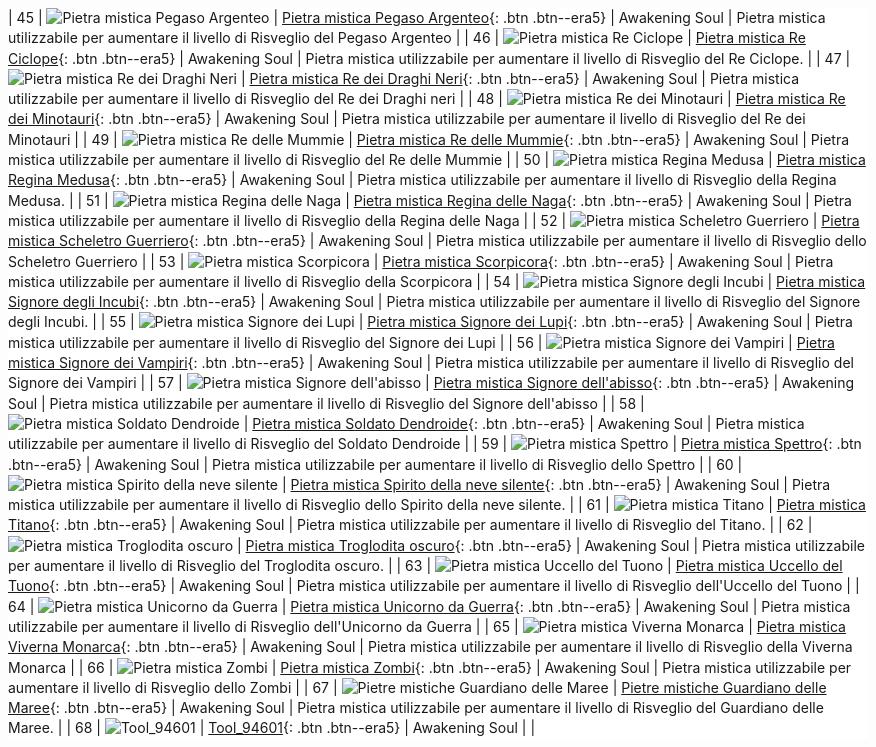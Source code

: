   | 45 | ![Pietra mistica Pegaso Argenteo](/images/u/tia_yinyifeima.jpg) | [Pietra mistica Pegaso Argenteo](/ItemsIT/unt_292/){: .btn .btn--era5} | Awakening Soul | Pietra mistica utilizzabile per aumentare il livello di Risveglio del Pegaso Argenteo |
  | 46 | ![Pietra mistica Re Ciclope](/images/u/tia_duyanjuren.jpg) | [Pietra mistica Re Ciclope](/ItemsIT/unt_310/){: .btn .btn--era5} | Awakening Soul | Pietra mistica utilizzabile per aumentare il livello di Risveglio del Re Ciclope. |
  | 47 | ![Pietra mistica Re dei Draghi Neri](/images/u/tia_heilong.jpg) | [Pietra mistica Re dei Draghi Neri](/ItemsIT/unt_334/){: .btn .btn--era5} | Awakening Soul | Pietra mistica utilizzabile per aumentare il livello di Risveglio del Re dei Draghi neri |
  | 48 | ![Pietra mistica Re dei Minotauri](/images/u/tia_niutouguai.jpg) | [Pietra mistica Re dei Minotauri](/ItemsIT/unt_332/){: .btn .btn--era5} | Awakening Soul | Pietra mistica utilizzabile per aumentare il livello di Risveglio del Re dei Minotauri |
  | 49 | ![Pietra mistica Re delle Mummie](/images/u/tia_munaiyi.jpg) | [Pietra mistica Re delle Mummie](/ItemsIT/unt_304/){: .btn .btn--era5} | Awakening Soul | Pietra mistica utilizzabile per aumentare il livello di Risveglio del Re delle Mummie |
  | 50 | ![Pietra mistica Regina Medusa](/images/u/tia_meidusha.jpg) | [Pietra mistica Regina Medusa](/ItemsIT/unt_331/){: .btn .btn--era5} | Awakening Soul | Pietra mistica utilizzabile per aumentare il livello di Risveglio della Regina Medusa. |
  | 51 | ![Pietra mistica Regina delle Naga](/images/u/tia_shenv.jpg) | [Pietra mistica Regina delle Naga](/ItemsIT/unt_325/){: .btn .btn--era5} | Awakening Soul | Pietra mistica utilizzabile per aumentare il livello di Risveglio della Regina delle Naga |
  | 52 | ![Pietra mistica Scheletro Guerriero](/images/u/tia_kulouzhanshi.jpg) | [Pietra mistica Scheletro Guerriero](/ItemsIT/unt_297/){: .btn .btn--era5} | Awakening Soul | Pietra mistica utilizzabile per aumentare il livello di Risveglio dello Scheletro Guerriero |
  | 53 | ![Pietra mistica Scorpicora](/images/u/tia_shixie.jpg) | [Pietra mistica Scorpicora](/ItemsIT/unt_333/){: .btn .btn--era5} | Awakening Soul | Pietra mistica utilizzabile per aumentare il livello di Risveglio della Scorpicora |
  | 54 | ![Pietra mistica Signore degli Incubi](/images/u/tia_mengyanshou.jpg) | [Pietra mistica Signore degli Incubi](/ItemsIT/unt_319/){: .btn .btn--era5} | Awakening Soul | Pietra mistica utilizzabile per aumentare il livello di Risveglio del Signore degli Incubi. |
  | 55 | ![Pietra mistica Signore dei Lupi](/images/u/tia_langqibing.jpg) | [Pietra mistica Signore dei Lupi](/ItemsIT/unt_306/){: .btn .btn--era5} | Awakening Soul | Pietra mistica utilizzabile per aumentare il livello di Risveglio del Signore dei Lupi |
  | 56 | ![Pietra mistica Signore dei Vampiri](/images/u/tia_xixuegui.jpg) | [Pietra mistica Signore dei Vampiri](/ItemsIT/unt_300/){: .btn .btn--era5} | Awakening Soul | Pietra mistica utilizzabile per aumentare il livello di Risveglio del Signore dei Vampiri |
  | 57 | ![Pietra mistica Signore dell'abisso](/images/u/tia_diyulingzhu.jpg) | [Pietra mistica Signore dell'abisso](/ItemsIT/unt_316/){: .btn .btn--era5} | Awakening Soul | Pietra mistica utilizzabile per aumentare il livello di Risveglio del Signore dell'abisso |
  | 58 | ![Pietra mistica Soldato Dendroide](/images/u/tia_shuyao.jpg) | [Pietra mistica Soldato Dendroide](/ItemsIT/unt_293/){: .btn .btn--era5} | Awakening Soul | Pietra mistica utilizzabile per aumentare il livello di Risveglio del Soldato Dendroide |
  | 59 | ![Pietra mistica Spettro](/images/u/tia_youling.jpg) | [Pietra mistica Spettro](/ItemsIT/unt_299/){: .btn .btn--era5} | Awakening Soul | Pietra mistica utilizzabile per aumentare il livello di Risveglio dello Spettro |
  | 60 | ![Pietra mistica Spirito della neve silente](/images/u/tia_bingyuansu.jpg) | [Pietra mistica Spirito della neve silente](/ItemsIT/unt_345/){: .btn .btn--era5} | Awakening Soul | Pietra mistica utilizzabile per aumentare il livello di Risveglio dello Spirito della neve silente. |
  | 61 | ![Pietra mistica Titano](/images/u/tia_taitan.jpg) | [Pietra mistica Titano](/ItemsIT/unt_326/){: .btn .btn--era5} | Awakening Soul | Pietra mistica utilizzabile per aumentare il livello di Risveglio del Titano. |
  | 62 | ![Pietra mistica Troglodita oscuro](/images/u/tia_dongxueren.jpg) | [Pietra mistica Troglodita oscuro](/ItemsIT/unt_328/){: .btn .btn--era5} | Awakening Soul | Pietra mistica utilizzabile per aumentare il livello di Risveglio del Troglodita oscuro. |
  | 63 | ![Pietra mistica Uccello del Tuono](/images/u/tia_leiniao.jpg) | [Pietra mistica Uccello del Tuono](/ItemsIT/unt_309/){: .btn .btn--era5} | Awakening Soul | Pietra mistica utilizzabile per aumentare il livello di Risveglio dell'Uccello del Tuono |
  | 64 | ![Pietra mistica Unicorno da Guerra](/images/u/tia_dujiaoshou.jpg) | [Pietra mistica Unicorno da Guerra](/ItemsIT/unt_294/){: .btn .btn--era5} | Awakening Soul | Pietra mistica utilizzabile per aumentare il livello di Risveglio dell'Unicorno da Guerra |
  | 65 | ![Pietra mistica Viverna Monarca](/images/u/tia_feilong.jpg) | [Pietra mistica Viverna Monarca](/ItemsIT/unt_340/){: .btn .btn--era5} | Awakening Soul | Pietra mistica utilizzabile per aumentare il livello di Risveglio della Viverna Monarca |
  | 66 | ![Pietra mistica Zombi](/images/u/tia_jiangshi.jpg) | [Pietra mistica Zombi](/ItemsIT/unt_298/){: .btn .btn--era5} | Awakening Soul | Pietra mistica utilizzabile per aumentare il livello di Risveglio dello Zombi |
  | 67 | ![Pietre mistiche Guardiano delle Maree](/images/u/tia_yurenyongshi.jpg) | [Pietre mistiche Guardiano delle Maree](/ItemsIT/unt_352/){: .btn .btn--era5} | Awakening Soul | Pietra mistica utilizzabile per aumentare il livello di Risveglio del Guardiano delle Maree. |
  | 68 | ![Tool_94601](/images/u/tia_dayaojing.jpg) | [Tool_94601](/ItemsIT/unt_320/){: .btn .btn--era5} | Awakening Soul |  |